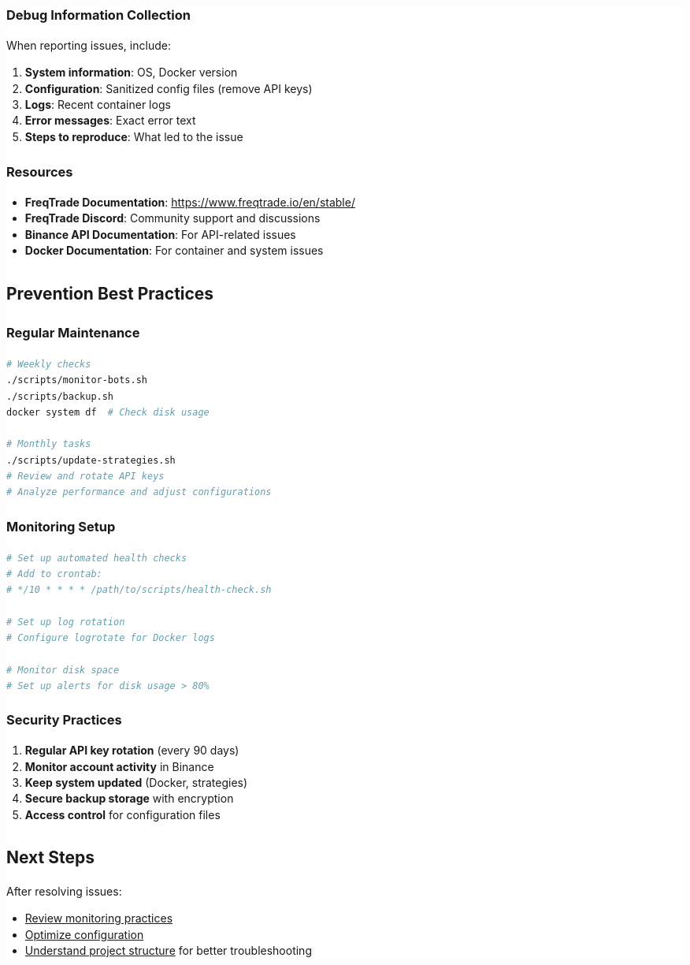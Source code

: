 ### Debug Information Collection
When reporting issues, include:
1. **System information**: OS, Docker version
2. **Configuration**: Sanitized config files (remove API keys)
3. **Logs**: Recent container logs
4. **Error messages**: Exact error text
5. **Steps to reproduce**: What led to the issue

### Resources
- **FreqTrade Documentation**: https://www.freqtrade.io/en/stable/
- **FreqTrade Discord**: Community support and discussions
- **Binance API Documentation**: For API-related issues
- **Docker Documentation**: For container and system issues

## Prevention Best Practices

### Regular Maintenance
```bash
# Weekly checks
./scripts/monitor-bots.sh
./scripts/backup.sh
docker system df  # Check disk usage

# Monthly tasks
./scripts/update-strategies.sh
# Review and rotate API keys
# Analyze performance and adjust configurations
```

### Monitoring Setup
```bash
# Set up automated health checks
# Add to crontab:
# */10 * * * * /path/to/scripts/health-check.sh

# Set up log rotation
# Configure logrotate for Docker logs

# Monitor disk space
# Set up alerts for disk usage > 80%
```

### Security Practices
1. **Regular API key rotation** (every 90 days)
2. **Monitor account activity** in Binance
3. **Keep system updated** (Docker, strategies)
4. **Secure backup storage** with encryption
5. **Access control** for configuration files

## Next Steps

After resolving issues:
- [Review monitoring practices](../usage/monitoring.md)
- [Optimize configuration](configuration.md)
- [Understand project structure](project-structure.md) for better troubleshooting